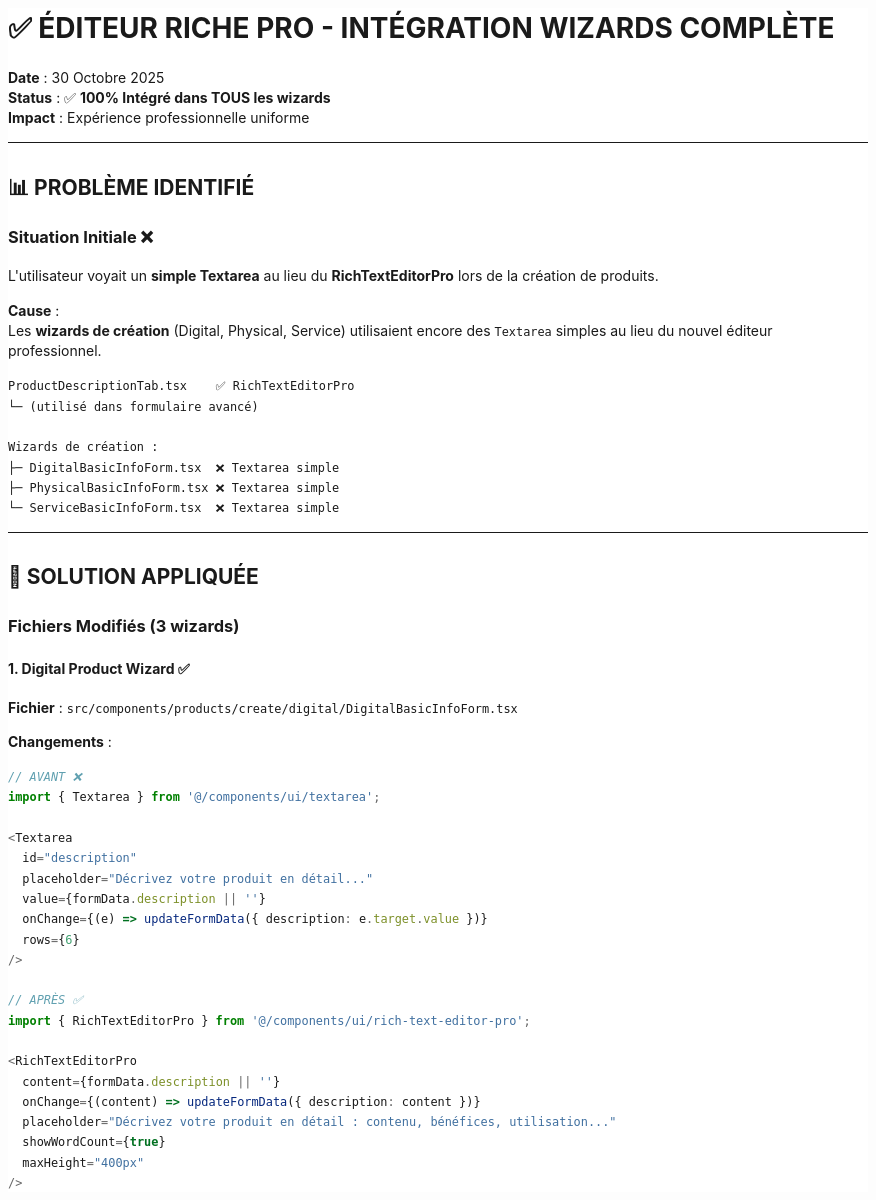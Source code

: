 # ✅ ÉDITEUR RICHE PRO - INTÉGRATION WIZARDS COMPLÈTE

**Date** : 30 Octobre 2025  
**Status** : ✅ **100% Intégré dans TOUS les wizards**  
**Impact** : Expérience professionnelle uniforme

---

## 📊 PROBLÈME IDENTIFIÉ

### Situation Initiale ❌

L'utilisateur voyait un **simple Textarea** au lieu du **RichTextEditorPro** lors de la création de produits.

**Cause** :  
Les **wizards de création** (Digital, Physical, Service) utilisaient encore des `Textarea` simples au lieu du nouvel éditeur professionnel.

```
ProductDescriptionTab.tsx    ✅ RichTextEditorPro
└─ (utilisé dans formulaire avancé)

Wizards de création :
├─ DigitalBasicInfoForm.tsx  ❌ Textarea simple
├─ PhysicalBasicInfoForm.tsx ❌ Textarea simple
└─ ServiceBasicInfoForm.tsx  ❌ Textarea simple
```

---

## 🔧 SOLUTION APPLIQUÉE

### Fichiers Modifiés (3 wizards)

#### 1. Digital Product Wizard ✅

**Fichier** : `src/components/products/create/digital/DigitalBasicInfoForm.tsx`

**Changements** :
```typescript
// AVANT ❌
import { Textarea } from '@/components/ui/textarea';

<Textarea
  id="description"
  placeholder="Décrivez votre produit en détail..."
  value={formData.description || ''}
  onChange={(e) => updateFormData({ description: e.target.value })}
  rows={6}
/>

// APRÈS ✅
import { RichTextEditorPro } from '@/components/ui/rich-text-editor-pro';

<RichTextEditorPro
  content={formData.description || ''}
  onChange={(content) => updateFormData({ description: content })}
  placeholder="Décrivez votre produit en détail : contenu, bénéfices, utilisation..."
  showWordCount={true}
  maxHeight="400px"
/>
```
